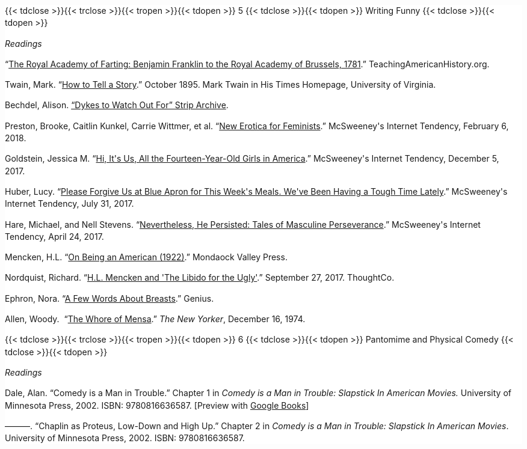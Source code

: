 {{< tdclose >}}{{< trclose >}}{{< tropen >}}{{< tdopen >}}
5
{{< tdclose >}}{{< tdopen >}}
Writing Funny
{{< tdclose >}}{{< tdopen >}}

*Readings*

“[The Royal Academy of Farting: Benjamin Franklin to the Royal Academy of Brussels, 1781](http://teachingamericanhistory.org/library/document/to-the-royal-academy-of-farting/).” TeachingAmericanHistory.org.

Twain, Mark. “[How to Tell a Story](http://twain.lib.virginia.edu/onstage/how2tell.html).” October 1895. Mark Twain in His Times Homepage, University of Virginia.

Bechdel, Alison. [“Dykes to Watch Out For” Strip Archive](http://dykestowatchoutfor.com/strip-archive-by-number).

Preston, Brooke, Caitlin Kunkel, Carrie Wittmer, et al. “[New Erotica for Feminists](https://www.mcsweeneys.net/articles/new-erotica-for-feminists).” McSweeney's Internet Tendency, February 6, 2018.

Goldstein, Jessica M. “[Hi, It's Us, All the Fourteen-Year-Old Girls in America](https://www.mcsweeneys.net/articles/hi-its-us-all-the-fourteen-year-old-girls-in-america).” McSweeney's Internet Tendency, December 5, 2017. 

Huber, Lucy. “[Please Forgive Us at Blue Apron for This Week's Meals. We've Been Having a Tough Time Lately](https://www.mcsweeneys.net/articles/please-forgive-us-at-blue-apron-for-this-weeks-meals-weve-been-having-a-tough-time-lately).” McSweeney's Internet Tendency, July 31, 2017. 

Hare, Michael, and Nell Stevens. “[Nevertheless, He Persisted: Tales of Masculine Perseverance](https://www.mcsweeneys.net/articles/nevertheless-he-persisted-tales-of-masculine-perseverance).” McSweeney's Internet Tendency, April 24, 2017. 

Mencken, H.L. “[On Being an American (1922)](http://monadnock.net/mencken/american.html).” Mondaock Valley Press.

Nordquist, Richard. “[H.L. Mencken and 'The Libido for the Ugly'](https://www.thoughtco.com/libido-for-the-ugly-by-mencken-1690254).” September 27, 2017. ThoughtCo.

Ephron, Nora. “[A Few Words About Breasts](https://genius.com/Nora-ephron-a-few-words-about-breasts-annotated).” Genius.

Allen, Woody.  “[The Whore of Mensa](https://www.newyorker.com/magazine/1974/12/16/the-whore-of-mensa).” *The New Yorker*, December 16, 1974.

{{< tdclose >}}{{< trclose >}}{{< tropen >}}{{< tdopen >}}
6
{{< tdclose >}}{{< tdopen >}}
Pantomime and Physical Comedy
{{< tdclose >}}{{< tdopen >}}

*Readings*

Dale, Alan. “Comedy is a Man in Trouble.” Chapter 1 in *Comedy is a Man in Trouble: Slapstick In American Movies.* University of Minnesota Press, 2002. ISBN: 9780816636587. \[Preview with [Google Books](https://books.google.com/books?id=zHX_sDiAfcMC&pg=PA1=onepage#v=onepage&q&f=false)\]

———. “Chaplin as Proteus, Low-Down and High Up.” Chapter 2 in *Comedy is a Man in Trouble: Slapstick In American Movies*. University of Minnesota Press, 2002. ISBN: 9780816636587. 
